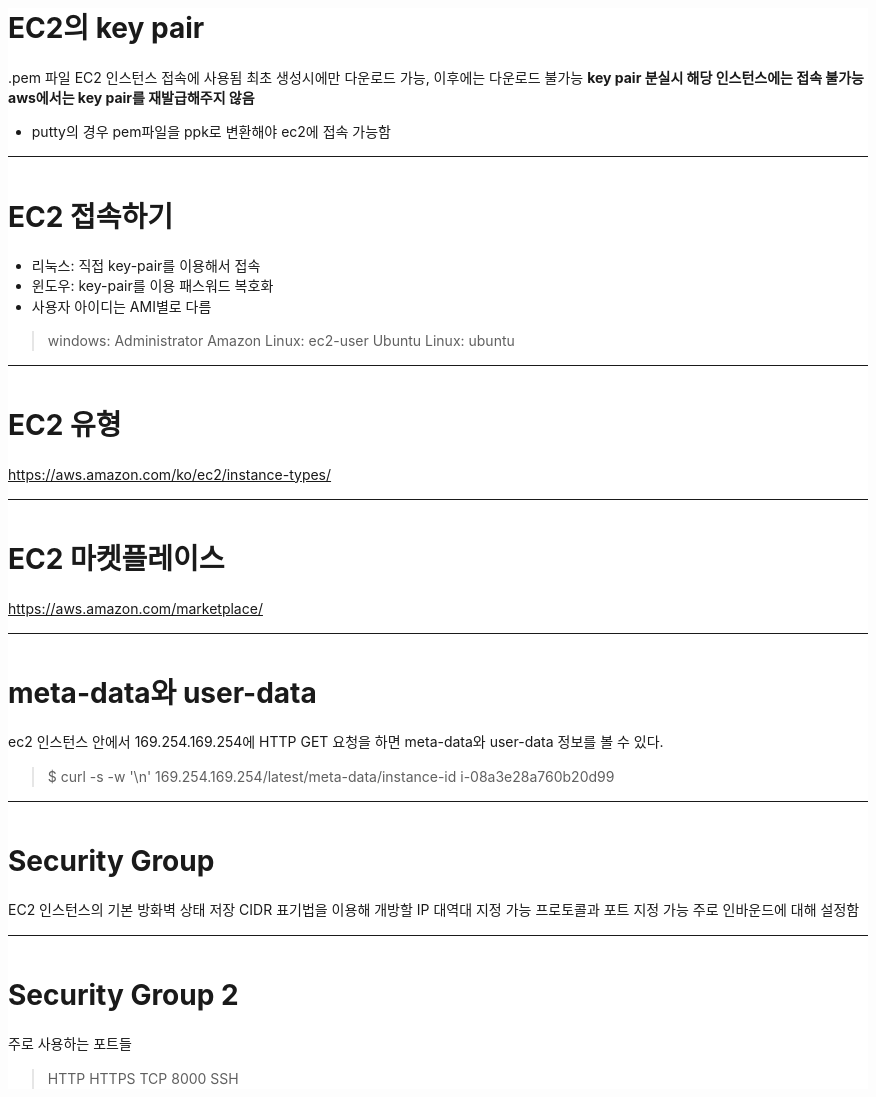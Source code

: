 # EC2의 key pair 
.pem 파일 
EC2 인스턴스 접속에 사용됨 
최초 생성시에만 다운로드 가능, 이후에는 다운로드 불가능
**key pair 분실시 해당 인스턴스에는 접속 불가능**
**aws에서는 key pair를 재발급해주지 않음**

* putty의 경우 pem파일을 ppk로 변환해야 ec2에 접속 가능함 

---
# EC2 접속하기 
- 리눅스: 직접 key-pair를 이용해서 접속
- 윈도우: key-pair를 이용 패스워드 복호화 
- 사용자 아이디는 AMI별로 다름 

> windows: Administrator
> Amazon Linux: ec2-user
> Ubuntu Linux: ubuntu

---
# EC2 유형
https://aws.amazon.com/ko/ec2/instance-types/

---
# EC2 마켓플레이스
https://aws.amazon.com/marketplace/

---
# meta-data와 user-data

ec2 인스턴스 안에서 169.254.169.254에 HTTP GET 요청을 하면 meta-data와 user-data 정보를 볼 수 있다. 

> $ curl -s -w '\n' 169.254.169.254/latest/meta-data/instance-id
i-08a3e28a760b20d99

---
# Security Group
EC2 인스턴스의 기본 방화벽 
상태 저장 
CIDR 표기법을 이용해 개방할 IP 대역대 지정 가능
프로토콜과 포트 지정 가능
주로 인바운드에 대해 설정함

---
# Security Group 2 
주로 사용하는 포트들 
> HTTP
> HTTPS 
> TCP 8000 
> SSH
 
